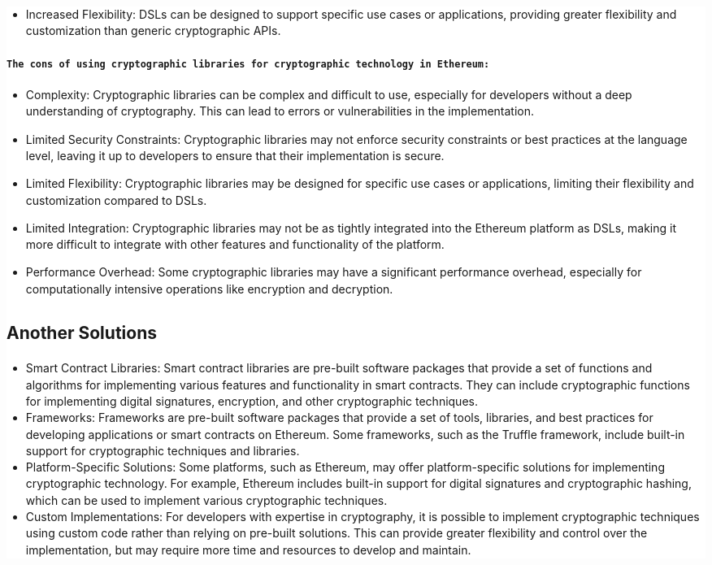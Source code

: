 - Increased Flexibility: DSLs can be designed to support specific use cases or applications, providing greater flexibility and customization than generic cryptographic APIs.

#### `The cons of using cryptographic libraries for cryptographic technology in Ethereum:`
- Complexity: Cryptographic libraries can be complex and difficult to use, especially for developers without a deep understanding of cryptography. This can lead to errors or vulnerabilities in the implementation.

- Limited Security Constraints: Cryptographic libraries may not enforce security constraints or best practices at the language level, leaving it up to developers to ensure that their implementation is secure.

- Limited Flexibility: Cryptographic libraries may be designed for specific use cases or applications, limiting their flexibility and customization compared to DSLs.

- Limited Integration: Cryptographic libraries may not be as tightly integrated into the Ethereum platform as DSLs, making it more difficult to integrate with other features and functionality of the platform.

- Performance Overhead: Some cryptographic libraries may have a significant performance overhead, especially for computationally intensive operations like encryption and decryption.

## Another Solutions
- Smart Contract Libraries: Smart contract libraries are pre-built software packages that provide a set of functions and algorithms for implementing various features and functionality in smart contracts. They can include cryptographic functions for implementing digital signatures, encryption, and other cryptographic techniques.
- Frameworks: Frameworks are pre-built software packages that provide a set of tools, libraries, and best practices for developing applications or smart contracts on Ethereum. Some frameworks, such as the Truffle framework, include built-in support for cryptographic techniques and libraries.
- Platform-Specific Solutions: Some platforms, such as Ethereum, may offer platform-specific solutions for implementing cryptographic technology. For example, Ethereum includes built-in support for digital signatures and cryptographic hashing, which can be used to implement various cryptographic techniques.
- Custom Implementations: For developers with expertise in cryptography, it is possible to implement cryptographic techniques using custom code rather than relying on pre-built solutions. This can provide greater flexibility and control over the implementation, but may require more time and resources to develop and maintain.